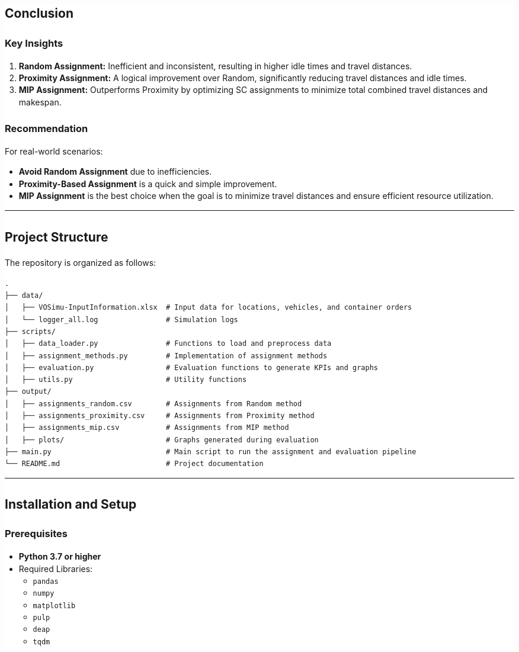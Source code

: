 
## Conclusion

### **Key Insights**
1. **Random Assignment:** Inefficient and inconsistent, resulting in higher idle times and travel distances.
2. **Proximity Assignment:** A logical improvement over Random, significantly reducing travel distances and idle times.
3. **MIP Assignment:** Outperforms Proximity by optimizing SC assignments to minimize total combined travel distances and makespan.

### **Recommendation**
For real-world scenarios:
- **Avoid Random Assignment** due to inefficiencies.  
- **Proximity-Based Assignment** is a quick and simple improvement.  
- **MIP Assignment** is the best choice when the goal is to minimize travel distances and ensure efficient resource utilization.

---

## Project Structure

The repository is organized as follows:

```
.
├── data/
│   ├── VOSimu-InputInformation.xlsx  # Input data for locations, vehicles, and container orders
│   └── logger_all.log                # Simulation logs
├── scripts/
│   ├── data_loader.py                # Functions to load and preprocess data
│   ├── assignment_methods.py         # Implementation of assignment methods
│   ├── evaluation.py                 # Evaluation functions to generate KPIs and graphs
│   ├── utils.py                      # Utility functions
├── output/
│   ├── assignments_random.csv        # Assignments from Random method
│   ├── assignments_proximity.csv     # Assignments from Proximity method
│   ├── assignments_mip.csv           # Assignments from MIP method
│   ├── plots/                        # Graphs generated during evaluation
├── main.py                           # Main script to run the assignment and evaluation pipeline
└── README.md                         # Project documentation
```

---

## Installation and Setup

### Prerequisites
- **Python 3.7 or higher**
- Required Libraries:
  - `pandas`
  - `numpy`
  - `matplotlib`
  - `pulp`
  - `deap`
  - `tqdm`

